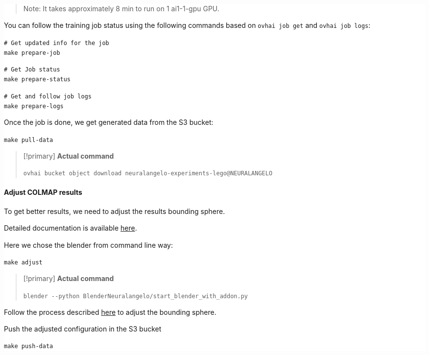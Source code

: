 > Note: It takes approximately 8 min to run on 1 ai1-1-gpu GPU.
> 

You can follow the training job status using the following commands based on `ovhai job get` and `ovhai job logs`:

```shell
# Get updated info for the job
make prepare-job
```

```shell
# Get Job status
make prepare-status
```

```shell
# Get and follow job logs
make prepare-logs
```

Once the job is done, we get generated data from the S3 bucket:

```shell
make pull-data
```

> [!primary]
> **Actual command**
>
> ```shell
> ovhai bucket object download neuralangelo-experiments-lego@NEURALANGELO
> ```

#### Adjust COLMAP results

To get better results, we need to adjust the results bounding sphere.

Detailed documentation is available [here](https://github.com/NVlabs/neuralangelo/blob/main/DATA_PROCESSING.md#inspect-and-adjust-colmap-results).

Here we chose the blender from command line way:

```shell
make adjust
```

> [!primary]
> **Actual command**
>
> ```shell
> blender --python BlenderNeuralangelo/start_blender_with_addon.py
> ```

Follow the process described [here](https://github.com/mli0603/BlenderNeuralangelo?tab=readme-ov-file#2-locating-the-control-panel) to adjust the bounding sphere.

Push the adjusted configuration in the S3 bucket

```shell
make push-data
```
